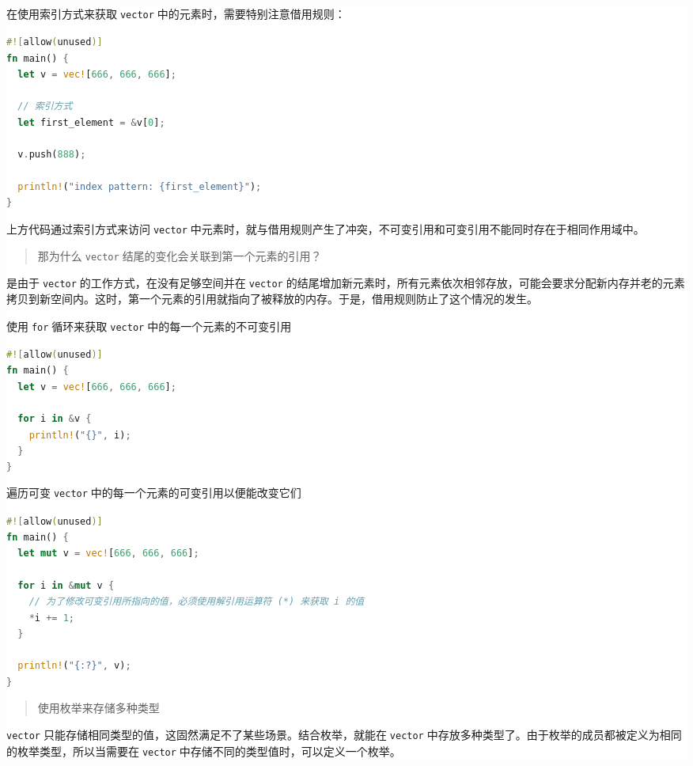 在使用索引方式来获取 `vector` 中的元素时，需要特别注意借用规则：

```rust
#![allow(unused)]
fn main() {
  let v = vec![666, 666, 666];

  // 索引方式
  let first_element = &v[0];

  v.push(888);

  println!("index pattern: {first_element}");
}
```

上方代码通过索引方式来访问 `vector` 中元素时，就与借用规则产生了冲突，不可变引用和可变引用不能同时存在于相同作用域中。

> 那为什么 `vector` 结尾的变化会关联到第一个元素的引用？

是由于 `vector` 的工作方式，在没有足够空间并在 `vector` 的结尾增加新元素时，所有元素依次相邻存放，可能会要求分配新内存并老的元素拷贝到新空间内。这时，第一个元素的引用就指向了被释放的内存。于是，借用规则防止了这个情况的发生。

使用 `for` 循环来获取 `vector` 中的每一个元素的不可变引用

```rust
#![allow(unused)]
fn main() {
  let v = vec![666, 666, 666];

  for i in &v {
    println!("{}", i);
  }
}
```

遍历可变 `vector` 中的每一个元素的可变引用以便能改变它们

```rust
#![allow(unused)]
fn main() {
  let mut v = vec![666, 666, 666];

  for i in &mut v {
    // 为了修改可变引用所指向的值，必须使用解引用运算符 (*) 来获取 i 的值
    *i += 1;
  }

  println!("{:?}", v);
}
```

> 使用枚举来存储多种类型

`vector` 只能存储相同类型的值，这固然满足不了某些场景。结合枚举，就能在 `vector` 中存放多种类型了。由于枚举的成员都被定义为相同的枚举类型，所以当需要在 `vector` 中存储不同的类型值时，可以定义一个枚举。
